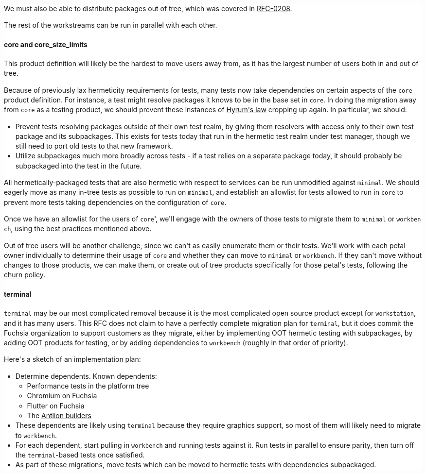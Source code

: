 We must also be able to distribute packages out of tree, which was covered in
[RFC-0208][rfc-0208].

The rest of the workstreams can be run in parallel with each other.

#### core and core_size_limits

This product definition will likely be the hardest to move users away from, as
it has the largest number of users both in and out of tree.

Because of previously lax hermeticity requirements for tests, many tests now
take dependencies on certain aspects of the `core` product definition. For
instance, a test might resolve packages it knows to be in the base set in
`core`. In doing the migration away from `core` as a testing product, we should
prevent these instances of [Hyrum's law][hyrums-law] cropping up again. In
particular, we should:

*   Prevent tests resolving packages outside of their own test realm, by giving
    them resolvers with access only to their own test package and its
    subpackages. This exists for tests today that run in the hermetic test realm
    under test manager, though we still need to port old tests to that new
    framework.
*   Utilize subpackages much more broadly across tests - if a test relies on a
    separate package today, it should probably be subpackaged into the test in
    the future.

All hermetically-packaged tests that are also hermetic with respect to services
can be run unmodified against `minimal`. We should eagerly move as many in-tree
tests as possible to run on `minimal`, and establish an allowlist for tests
allowed to run in `core` to prevent more tests taking dependencies on the
configuration of `core`.

Once we have an allowlist for the users of `core`', we'll engage with the owners
of those tests to migrate them to `minimal` or `workbench`, using the best
practices mentioned above.

Out of tree users will be another challenge, since we can't as easily enumerate
them or their tests. We'll work with each petal owner individually to determine
their usage of `core` and whether they can move to `minimal` or `workbench`. If
they can't move without changes to those products, we can make them, or create
out of tree products specifically for those petal's tests, following the [churn
policy][rfc-0214].

#### terminal

`terminal` may be our most complicated removal because it is the most
complicated open source product except for `workstation`, and it has many users.
This RFC does not claim to have a perfectly complete migration plan for
`terminal`, but it does commit the Fuchsia organization to support customers as
they migrate, either by implementing OOT hermetic testing with subpackages, by
adding OOT products for testing, or by adding dependencies to `workbench`
(roughly in that order of priority).

Here's a sketch of an implementation plan:

*   Determine dependents. Known dependents:
    *   Performance tests in the platform tree
    *   Chromium on Fuchsia
    *   Flutter on Fuchsia
    *   The [Antlion builders][antlion-builders]
*   These dependents are likely using `terminal` because they require graphics
    support, so most of them will likely need to migrate to `workbench`.
*   For each dependent, start pulling in `workbench` and running tests against
    it. Run tests in parallel to ensure parity, then turn off the
    `terminal`-based tests once satisfied.
*   As part of these migrations, move tests which can be moved to hermetic tests
    with dependencies subpackaged.


[aib-docs]: https://cs.opensource.google/fuchsia/fuchsia/+/main:bundles/assembly/BUILD.gn
[antlion-builders]: https://ci.chromium.org/p/fuchsia/builders/global.ci/workstation_eng_paused.qemu-x64-debug-antlion
[board-definition]: /docs/development/build/build_system/boards_and_products.md#boards
[chrome-test-realm]: https://source.chromium.org/chromium/chromium/src/+/main:fuchsia_web/common/test/test_realm_support.cc;drc=78920be75f4920a643dcece7ab29742a99377e2c;l=123
[churn-policy]: /docs/contribute/governance/rfcs/0214_fuchsia_churn_policy.md
[core-audio]: https://cs.opensource.google/fuchsia/fuchsia/+/main:products/common/core.gni;l=29;drc=c1946eee7aef8fe008361979a4d380e41809ca5e
[core-bluetooth]: https://cs.opensource.google/fuchsia/fuchsia/+/main:products/common/core.gni;l=20;drc=c1946eee7aef8fe008361979a4d380e41809ca5e
[core-driver-playground]: https://cs.opensource.google/fuchsia/fuchsia/+/main:products/common/core.gni;l=20;drc=c1946eee7aef8fe008361979a4d380e41809ca5e
[core-fuzzing]: https://cs.opensource.google/fuchsia/fuchsia/+/main:products/common/core.gni;l=42;drc=c1946eee7aef8fe008361979a4d380e41809ca5e
[core-size-limits-infra]: https://fxbug.dev/79053
[core-ssh]: https://cs.opensource.google/fuchsia/fuchsia/+/main:products/common/core.gni;l=69;drc=c1946eee7aef8fe008361979a4d380e41809ca5e
[core-starnix-manager]: https://cs.opensource.google/fuchsia/fuchsia/+/main:products/common/core.gni;l=32;drc=c1946eee7aef8fe008361979a4d380e41809ca5e
[core-storage]: https://cs.opensource.google/fuchsia/fuchsia/+/main:products/common/core.gni;l=74;drc=c1946eee7aef8fe008361979a4d380e41809ca5e
[core-test-manager]: https://cs.opensource.google/fuchsia/fuchsia/+/main:products/common/core.gni;l=41;drc=c1946eee7aef8fe008361979a4d380e41809ca5e
[core-virt]: https://cs.opensource.google/fuchsia/fuchsia/+/main:products/common/core.gni;l=45;drc=c1946eee7aef8fe008361979a4d380e41809ca5e
[core-wlan]: https://cs.opensource.google/fuchsia/fuchsia/+/main:products/common/core.gni;l=21;drc=c1946eee7aef8fe008361979a4d380e41809ca5e
[glossary.fvm]: /docs/glossary/README.md#fuchsia-volume-manager
[glossary.vbmeta]: https://cs.opensource.google/fuchsia/fuchsia/+/main:src/lib/assembly/vbmeta/README.md
[glossary.zbi]: /docs/glossary/README.md#zircon-boot-image
[hyrums-law]: https://www.hyrumslaw.com/
[intersection]: https://en.wikipedia.org/wiki/Intersection
[minimal-definition]: https://cs.opensource.google/fuchsia/fuchsia/+/main:products/minimal.gni;l=5;drc=668db2670d6d723f1c48849a13e78a109d6dd1c8
[ota-updates]: /docs/concepts/packages/ota.md
[package-repository-oot]: https://bugs.chromium.org/p/chromium/issues/detail?id=1033794#c20
[product-assembly-process]: /docs/contribute/governance/rfcs/0072_standalone_image_assembly_tool.md
[product-definition]: /docs/development/build/build_system/boards_and_products.md#products
[products-dir]: https://cs.opensource.google/fuchsia/fuchsia/+/main:products/
[rfc-0095]: /docs/contribute/governance/rfcs/0095_build_and_assemble_workstation_out_of_tree.md
[rfc-0115]: /docs/contribute/governance/rfcs/0115_build_types.md
[rfc-0186]: /docs/contribute/governance/rfcs/0186_bazel_for_fuchsia.md
[rfc-0208]: /docs/contribute/governance/rfcs/0208_distributing_packages_with_the_sdk.md
[rfc-0214]: /docs/contribute/governance/rfcs/0214_fuchsia_churn_policy.md
[subpackages]: /docs/contribute/governance/rfcs/0154_subpackages.md
[system-validation-tests]: https://cs.opensource.google/fuchsia/fuchsia/+/main:src/testing/system-validation/ui/BUILD.gn;l=70?q=workstation_eng_paused&ss=fuchsia
[test-ui-stack]: /docs/contribute/governance/rfcs/0180_test_ui_stack.md
[terminal-ci]: https://luci-milo.appspot.com/ui/p/turquoise/builders/global.ci/terminal.x64-release-nuc_in_basic_envs/b8788528956526894065/test-results?sortby=&groupby=
[terminal-uses]: https://docs.google.com/document/d/1KPWwpK1ZWo7hyPYKvw78LkBOy0TNzI9QD0ou-f2YEVY/edit?resourcekey=0-lk6hP2FSwFDv4PMkuvx2pQ